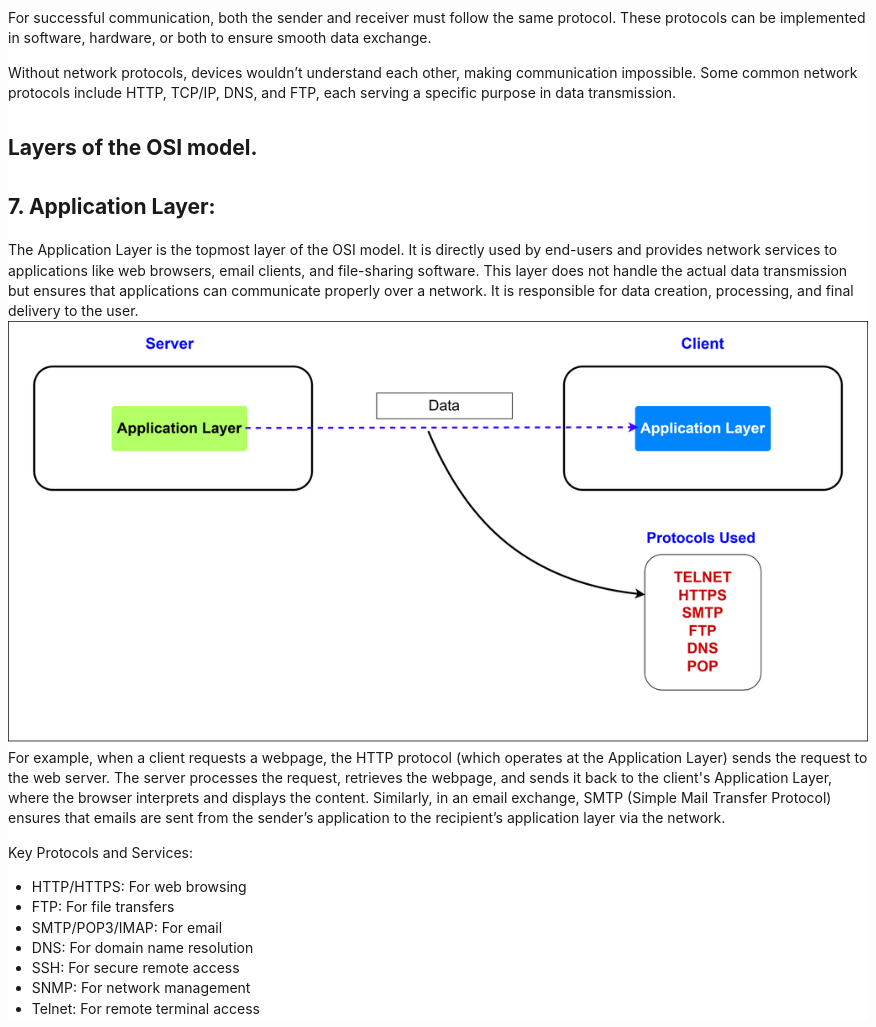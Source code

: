 For successful communication, both the sender and receiver must follow the same protocol. These protocols can be implemented in software, hardware, or both to ensure smooth data exchange.

Without network protocols, devices wouldn’t understand each other, making communication impossible. Some common network protocols include HTTP, TCP/IP, DNS, and FTP, each serving a specific purpose in data transmission.


## Layers of the OSI model.

## 7. Application Layer:
The Application Layer is the topmost layer of the OSI model. It is directly used by end-users and provides network services to applications like web browsers, email clients, and file-sharing software. This layer does not handle the actual data transmission but ensures that applications can communicate properly over a network. It is responsible for data creation, processing, and final delivery to the user.
![](./SVGs/OSIL7.drawio.svg)
For example, when a client requests a webpage, the HTTP protocol (which operates at the Application Layer) sends the request to the web server. The server processes the request, retrieves the webpage, and sends it back to the client's Application Layer, where the browser interprets and displays the content. Similarly, in an email exchange, SMTP (Simple Mail Transfer Protocol) ensures that emails are sent from the sender’s application to the recipient’s application layer via the network.

Key Protocols and Services:

* HTTP/HTTPS: For web browsing
* FTP: For file transfers
* SMTP/POP3/IMAP: For email
* DNS: For domain name resolution
* SSH: For secure remote access
* SNMP: For network management
* Telnet: For remote terminal access
